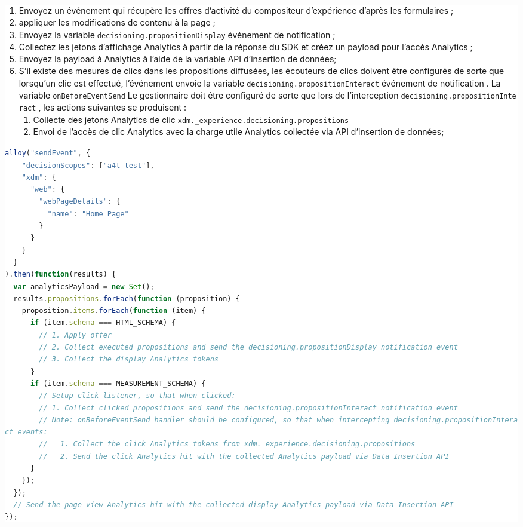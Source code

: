1. Envoyez un événement qui récupère les offres d’activité du compositeur d’expérience d’après les formulaires ;
1. appliquer les modifications de contenu à la page ;
1. Envoyez la variable `decisioning.propositionDisplay` événement de notification ;
1. Collectez les jetons d’affichage Analytics à partir de la réponse du SDK et créez un payload pour l’accès Analytics ;
1. Envoyez la payload à Analytics à l’aide de la variable [API d’insertion de données](https://github.com/AdobeDocs/analytics-1.4-apis/blob/master/docs/data-insertion-api/index.md);
1. S’il existe des mesures de clics dans les propositions diffusées, les écouteurs de clics doivent être configurés de sorte que lorsqu’un clic est effectué, l’événement envoie la variable `decisioning.propositionInteract` événement de notification . La variable `onBeforeEventSend` Le gestionnaire doit être configuré de sorte que lors de l’interception `decisioning.propositionInteract` , les actions suivantes se produisent :
   1. Collecte des jetons Analytics de clic `xdm._experience.decisioning.propositions`
   1. Envoi de l’accès de clic Analytics avec la charge utile Analytics collectée via [API d’insertion de données](https://github.com/AdobeDocs/analytics-1.4-apis/blob/master/docs/data-insertion-api/index.md);

```javascript
alloy("sendEvent", {
    "decisionScopes": ["a4t-test"],
    "xdm": {
      "web": {
        "webPageDetails": {
          "name": "Home Page"
        }
      }
    }
  }
).then(function(results) {
  var analyticsPayload = new Set();
  results.propositions.forEach(function (proposition) {
    proposition.items.forEach(function (item) {
      if (item.schema === HTML_SCHEMA) {
        // 1. Apply offer
        // 2. Collect executed propositions and send the decisioning.propositionDisplay notification event
        // 3. Collect the display Analytics tokens
      }
      if (item.schema === MEASUREMENT_SCHEMA) {
        // Setup click listener, so that when clicked:
        // 1. Collect clicked propositions and send the decisioning.propositionInteract notification event
        // Note: onBeforeEventSend handler should be configured, so that when intercepting decisioning.propositionInteract events:
        //   1. Collect the click Analytics tokens from xdm._experience.decisioning.propositions
        //   2. Send the click Analytics hit with the collected Analytics payload via Data Insertion API
      }
    });
  });
  // Send the page view Analytics hit with the collected display Analytics payload via Data Insertion API
});
```
